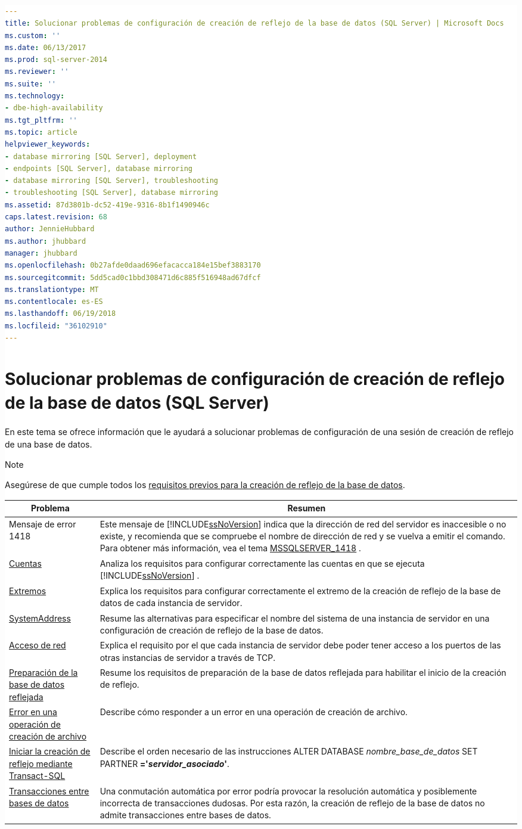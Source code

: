 ```yaml
---
title: Solucionar problemas de configuración de creación de reflejo de la base de datos (SQL Server) | Microsoft Docs
ms.custom: ''
ms.date: 06/13/2017
ms.prod: sql-server-2014
ms.reviewer: ''
ms.suite: ''
ms.technology:
- dbe-high-availability
ms.tgt_pltfrm: ''
ms.topic: article
helpviewer_keywords:
- database mirroring [SQL Server], deployment
- endpoints [SQL Server], database mirroring
- database mirroring [SQL Server], troubleshooting
- troubleshooting [SQL Server], database mirroring
ms.assetid: 87d3801b-dc52-419e-9316-8b1f1490946c
caps.latest.revision: 68
author: JennieHubbard
ms.author: jhubbard
manager: jhubbard
ms.openlocfilehash: 0b27afde0daad696efacacca184e15bef3883170
ms.sourcegitcommit: 5dd5cad0c1bbd308471d6c885f516948ad67dfcf
ms.translationtype: MT
ms.contentlocale: es-ES
ms.lasthandoff: 06/19/2018
ms.locfileid: "36102910"
---
```

# <a name="troubleshoot-database-mirroring-configuration-sql-server"></a>Solucionar problemas de configuración de creación de reflejo de la base de datos (SQL Server)
  En este tema se ofrece información que le ayudará a solucionar problemas de configuración de una sesión de creación de reflejo de una base de datos.  
  
> [!NOTE]  
>  Asegúrese de que cumple todos los [requisitos previos para la creación de reflejo de la base de datos](prerequisites-restrictions-and-recommendations-for-database-mirroring.md).  
  
|Problema|Resumen|  
|-----------|-------------|  
|Mensaje de error 1418|Este mensaje de [!INCLUDE[ssNoVersion](../../includes/ssnoversion-md.md)] indica que la dirección de red del servidor es inaccesible o no existe, y recomienda que se compruebe el nombre de dirección de red y se vuelva a emitir el comando. Para obtener más información, vea el tema [MSSQLSERVER_1418](../../relational-databases/errors-events/mssqlserver-1418-database-engine-error.md) .|  
|[Cuentas](#Accounts)|Analiza los requisitos para configurar correctamente las cuentas en que se ejecuta [!INCLUDE[ssNoVersion](../../includes/ssnoversion-md.md)] .|  
|[Extremos](#Endpoints)|Explica los requisitos para configurar correctamente el extremo de la creación de reflejo de la base de datos de cada instancia de servidor.|  
|[SystemAddress](#SystemAddress)|Resume las alternativas para especificar el nombre del sistema de una instancia de servidor en una configuración de creación de reflejo de la base de datos.|  
|[Acceso de red](#NetworkAccess)|Explica el requisito por el que cada instancia de servidor debe poder tener acceso a los puertos de las otras instancias de servidor a través de TCP.|  
|[Preparación de la base de datos reflejada](#MirrorDbPrep)|Resume los requisitos de preparación de la base de datos reflejada para habilitar el inicio de la creación de reflejo.|  
|[Error en una operación de creación de archivo](#FailedCreateFileOp)|Describe cómo responder a un error en una operación de creación de archivo.|  
|[Iniciar la creación de reflejo mediante Transact-SQL](#StartDbm)|Describe el orden necesario de las instrucciones ALTER DATABASE *nombre_base_de_datos* SET PARTNER **='***servidor_asociado***'**.|  
|[Transacciones entre bases de datos](#CrossDbTxns)|Una conmutación automática por error podría provocar la resolución automática y posiblemente incorrecta de transacciones dudosas. Por esta razón, la creación de reflejo de la base de datos no admite transacciones entre bases de datos.|  
  